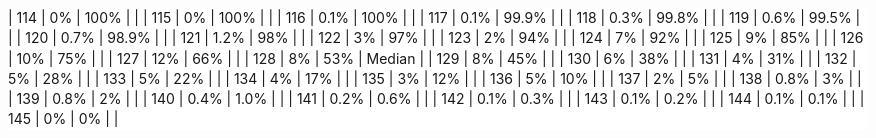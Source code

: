 | 114 | 0% | 100% |  |
| 115 | 0% | 100% |  |
| 116 | 0.1% | 100% |  |
| 117 | 0.1% | 99.9% |  |
| 118 | 0.3% | 99.8% |  |
| 119 | 0.6% | 99.5% |  |
| 120 | 0.7% | 98.9% |  |
| 121 | 1.2% | 98% |  |
| 122 | 3% | 97% |  |
| 123 | 2% | 94% |  |
| 124 | 7% | 92% |  |
| 125 | 9% | 85% |  |
| 126 | 10% | 75% |  |
| 127 | 12% | 66% |  |
| 128 | 8% | 53% | Median |
| 129 | 8% | 45% |  |
| 130 | 6% | 38% |  |
| 131 | 4% | 31% |  |
| 132 | 5% | 28% |  |
| 133 | 5% | 22% |  |
| 134 | 4% | 17% |  |
| 135 | 3% | 12% |  |
| 136 | 5% | 10% |  |
| 137 | 2% | 5% |  |
| 138 | 0.8% | 3% |  |
| 139 | 0.8% | 2% |  |
| 140 | 0.4% | 1.0% |  |
| 141 | 0.2% | 0.6% |  |
| 142 | 0.1% | 0.3% |  |
| 143 | 0.1% | 0.2% |  |
| 144 | 0.1% | 0.1% |  |
| 145 | 0% | 0% |  |
